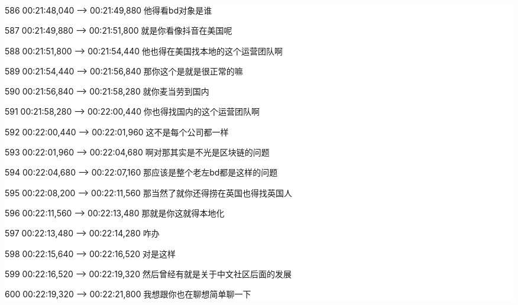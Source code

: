 586
00:21:48,040 --> 00:21:49,880
他得看bd对象是谁

587
00:21:49,880 --> 00:21:51,800
就是你看像抖音在美国呢

588
00:21:51,800 --> 00:21:54,440
他也得在美国找本地的这个运营团队啊

589
00:21:54,440 --> 00:21:56,840
那你这个是就是很正常的嘛

590
00:21:56,840 --> 00:21:58,280
就你麦当劳到国内

591
00:21:58,280 --> 00:22:00,440
你也得找国内的这个运营团队啊

592
00:22:00,440 --> 00:22:01,960
这不是每个公司都一样

593
00:22:01,960 --> 00:22:04,680
啊对那其实是不光是区块链的问题

594
00:22:04,680 --> 00:22:07,160
那应该是整个老左bd都是这样的问题

595
00:22:08,200 --> 00:22:11,560
那当然了就你还得捞在英国也得找英国人

596
00:22:11,560 --> 00:22:13,480
那就是你这就得本地化

597
00:22:13,480 --> 00:22:14,280
咋办

598
00:22:15,640 --> 00:22:16,520
对是这样

599
00:22:16,520 --> 00:22:19,320
然后曾经有就是关于中文社区后面的发展

600
00:22:19,320 --> 00:22:21,800
我想跟你也在聊想简单聊一下
